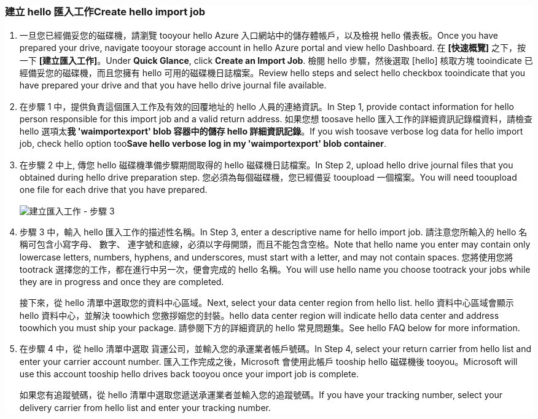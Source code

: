 ### <a name="create-hello-import-job"></a><span data-ttu-id="13a1d-403">建立 hello 匯入工作</span><span class="sxs-lookup"><span data-stu-id="13a1d-403">Create hello import job</span></span>
1. <span data-ttu-id="13a1d-404">一旦您已經備妥您的磁碟機，請瀏覽 tooyour hello Azure 入口網站中的儲存體帳戶，以及檢視 hello 儀表板。</span><span class="sxs-lookup"><span data-stu-id="13a1d-404">Once you have prepared your drive, navigate tooyour storage account in hello Azure portal and view hello Dashboard.</span></span> <span data-ttu-id="13a1d-405">在 **[快速概覽]** 之下，按一下 **[建立匯入工作]**。</span><span class="sxs-lookup"><span data-stu-id="13a1d-405">Under **Quick Glance**, click **Create an Import Job**.</span></span> <span data-ttu-id="13a1d-406">檢閱 hello 步驟，然後選取 [hello] 核取方塊 tooindicate 已經備妥您的磁碟機，而且您擁有 hello 可用的磁碟機日誌檔案。</span><span class="sxs-lookup"><span data-stu-id="13a1d-406">Review hello steps and select hello checkbox tooindicate that you have prepared your drive and that you have hello drive journal file available.</span></span>
2. <span data-ttu-id="13a1d-407">在步驟 1 中，提供負責這個匯入工作及有效的回覆地址的 hello 人員的連絡資訊。</span><span class="sxs-lookup"><span data-stu-id="13a1d-407">In Step 1, provide contact information for hello person responsible for this import job and a valid return address.</span></span> <span data-ttu-id="13a1d-408">如果您想 toosave hello 匯入工作的詳細資訊記錄檔資料，請檢查 hello 選項太**我 'waimportexport' blob 容器中的儲存 hello 詳細資訊記錄**。</span><span class="sxs-lookup"><span data-stu-id="13a1d-408">If you wish toosave verbose log data for hello import job, check hello option too**Save hello verbose log in my 'waimportexport' blob container**.</span></span>
3. <span data-ttu-id="13a1d-409">在步驟 2 中上, 傳您 hello 磁碟機準備步驟期間取得的 hello 磁碟機日誌檔案。</span><span class="sxs-lookup"><span data-stu-id="13a1d-409">In Step 2, upload hello drive journal files that you obtained during hello drive preparation step.</span></span> <span data-ttu-id="13a1d-410">您必須為每個磁碟機，您已經備妥 tooupload 一個檔案。</span><span class="sxs-lookup"><span data-stu-id="13a1d-410">You will need tooupload one file for each drive that you have prepared.</span></span>
   
   ![建立匯入工作 - 步驟 3](./media/storage-import-export-service/import-job-03.png)
4. <span data-ttu-id="13a1d-412">步驟 3 中，輸入 hello 匯入工作的描述性名稱。</span><span class="sxs-lookup"><span data-stu-id="13a1d-412">In Step 3, enter a descriptive name for hello import job.</span></span> <span data-ttu-id="13a1d-413">請注意您所輸入的 hello 名稱可包含小寫字母、 數字、 連字號和底線，必須以字母開頭，而且不能包含空格。</span><span class="sxs-lookup"><span data-stu-id="13a1d-413">Note that hello name you enter may contain only lowercase letters, numbers, hyphens, and underscores, must start with a letter, and may not contain spaces.</span></span> <span data-ttu-id="13a1d-414">您將使用您將 tootrack 選擇您的工作，都在進行中另一次，便會完成的 hello 名稱。</span><span class="sxs-lookup"><span data-stu-id="13a1d-414">You will use hello name you choose tootrack your jobs while they are in progress and once they are completed.</span></span>
   
   <span data-ttu-id="13a1d-415">接下來，從 hello 清單中選取您的資料中心區域。</span><span class="sxs-lookup"><span data-stu-id="13a1d-415">Next, select your data center region from hello list.</span></span> <span data-ttu-id="13a1d-416">hello 資料中心區域會顯示 hello 資料中心，並解決 toowhich 您撽拶嫋您的封裝。</span><span class="sxs-lookup"><span data-stu-id="13a1d-416">hello data center region will indicate hello data center and address toowhich you must ship your package.</span></span> <span data-ttu-id="13a1d-417">請參閱下方的詳細資訊的 hello 常見問題集。</span><span class="sxs-lookup"><span data-stu-id="13a1d-417">See hello FAQ below for more information.</span></span>
5. <span data-ttu-id="13a1d-418">在步驟 4 中，從 hello 清單中選取 貨運公司，並輸入您的承運業者帳戶號碼。</span><span class="sxs-lookup"><span data-stu-id="13a1d-418">In Step 4, select your return carrier from hello list and enter your carrier account number.</span></span> <span data-ttu-id="13a1d-419">匯入工作完成之後，Microsoft 會使用此帳戶 tooship hello 磁碟機後 tooyou。</span><span class="sxs-lookup"><span data-stu-id="13a1d-419">Microsoft will use this account tooship hello drives back tooyou once your import job is complete.</span></span>
   
   <span data-ttu-id="13a1d-420">如果您有追蹤號碼，從 hello 清單中選取您遞送承運業者並輸入您的追蹤號碼。</span><span class="sxs-lookup"><span data-stu-id="13a1d-420">If you have your tracking number, select your delivery carrier from hello list and enter your tracking number.</span></span>
   
